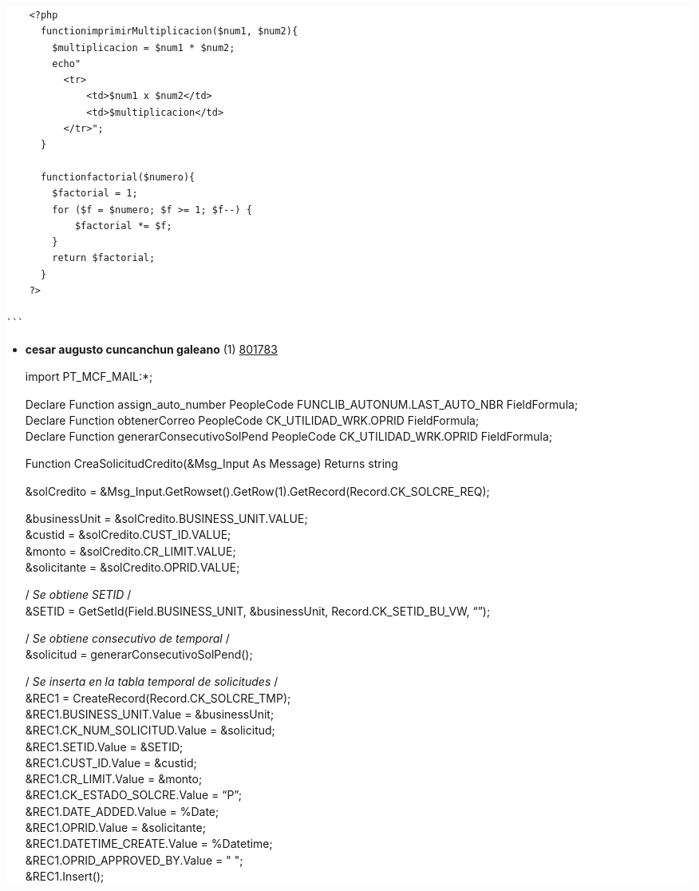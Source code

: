 	    <?php
	      functionimprimirMultiplicacion($num1, $num2){
	        $multiplicacion = $num1 * $num2;
	        echo"
	          <tr>
	              <td>$num1 x $num2</td>
	              <td>$multiplicacion</td>
	          </tr>";
	      }
	    
	      functionfactorial($numero){
	        $factorial = 1;
	        for ($f = $numero; $f >= 1; $f--) {
	            $factorial *= $f;
	        }
	        return $factorial;
	      }
	    ?>
	    
	```

* **cesar augusto cuncanchun galeano** (1) [801783](https://platzi.com/comentario/801783/) 

	import PT_MCF_MAIL:*;
	
	Declare Function assign_auto_number PeopleCode FUNCLIB_AUTONUM.LAST_AUTO_NBR FieldFormula;  
	Declare Function obtenerCorreo PeopleCode CK_UTILIDAD_WRK.OPRID FieldFormula;  
	Declare Function generarConsecutivoSolPend PeopleCode CK_UTILIDAD_WRK.OPRID FieldFormula;
	
	Function CreaSolicitudCredito(&Msg_Input As Message) Returns string
	
	&solCredito = &Msg_Input.GetRowset().GetRow(1).GetRecord(Record.CK_SOLCRE_REQ);
	
	&businessUnit = &solCredito.BUSINESS_UNIT.VALUE;  
	&custid = &solCredito.CUST_ID.VALUE;  
	&monto = &solCredito.CR_LIMIT.VALUE;  
	&solicitante = &solCredito.OPRID.VALUE;
	
	/ _Se obtiene SETID_ /  
	&SETID = GetSetId(Field.BUSINESS_UNIT, &businessUnit, Record.CK_SETID_BU_VW, “”);
	
	/ _Se obtiene consecutivo de temporal_ /  
	&solicitud = generarConsecutivoSolPend();
	
	/ _Se inserta en la tabla temporal de solicitudes_ /  
	&REC1 = CreateRecord(Record.CK_SOLCRE_TMP);  
	&REC1.BUSINESS_UNIT.Value = &businessUnit;  
	&REC1.CK_NUM_SOLICITUD.Value = &solicitud;  
	&REC1.SETID.Value = &SETID;  
	&REC1.CUST_ID.Value = &custid;  
	&REC1.CR_LIMIT.Value = &monto;  
	&REC1.CK_ESTADO_SOLCRE.Value = “P”;  
	&REC1.DATE_ADDED.Value = %Date;  
	&REC1.OPRID.Value = &solicitante;  
	&REC1.DATETIME_CREATE.Value = %Datetime;  
	&REC1.OPRID_APPROVED_BY.Value = " ";  
	&REC1.Insert();
	